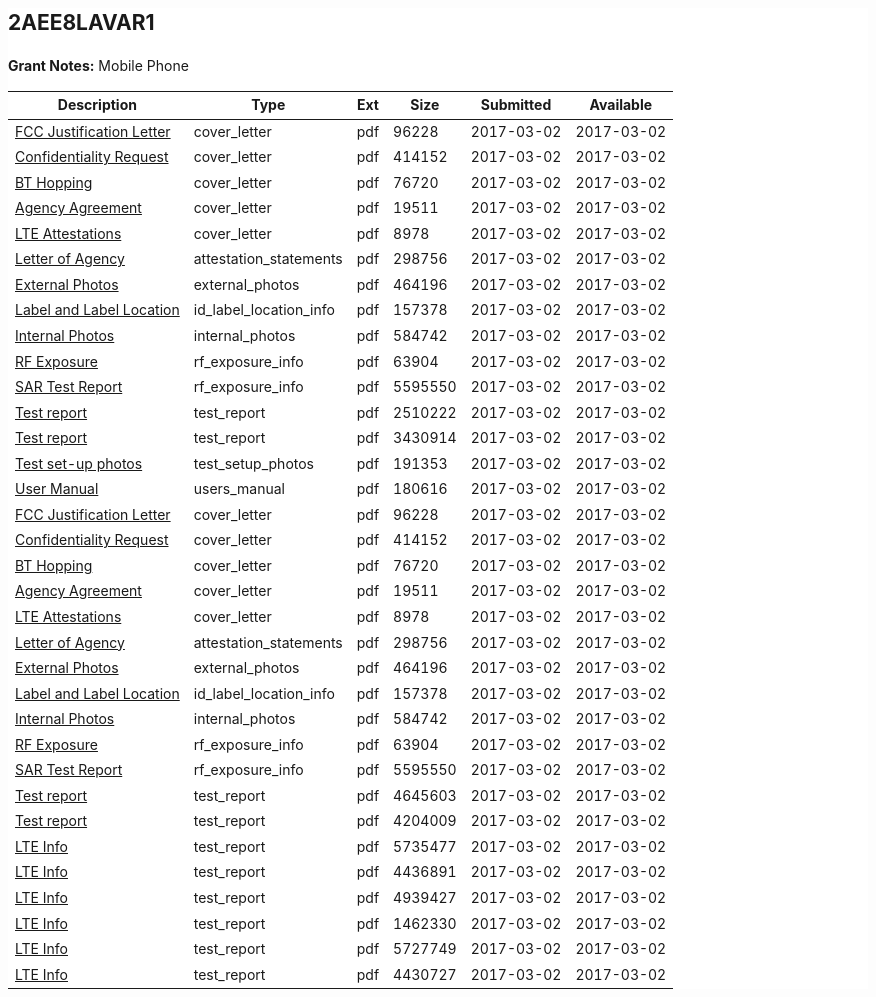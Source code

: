 ## 2AEE8LAVAR1
**Grant Notes:** Mobile Phone

| Description | Type | Ext | Size | Submitted | Available |
| ----------- | ---- | --- | ---- | --------- | --------- |
| [FCC Justification Letter](2AEE8LAVAR1/7e12c5f631f02dbe0f4c1490410ab27c/3301627.pdf) | cover_letter | pdf | 96228 | 2017-03-02 | 2017-03-02 |
| [Confidentiality Request](2AEE8LAVAR1/7e12c5f631f02dbe0f4c1490410ab27c/3301612.pdf) | cover_letter | pdf | 414152 | 2017-03-02 | 2017-03-02 |
| [BT Hopping](2AEE8LAVAR1/7e12c5f631f02dbe0f4c1490410ab27c/3301628.pdf) | cover_letter | pdf | 76720 | 2017-03-02 | 2017-03-02 |
| [Agency Agreement](2AEE8LAVAR1/7e12c5f631f02dbe0f4c1490410ab27c/3301629.pdf) | cover_letter | pdf | 19511 | 2017-03-02 | 2017-03-02 |
| [LTE Attestations](2AEE8LAVAR1/7e12c5f631f02dbe0f4c1490410ab27c/3301630.pdf) | cover_letter | pdf | 8978 | 2017-03-02 | 2017-03-02 |
| [Letter of Agency](2AEE8LAVAR1/7e12c5f631f02dbe0f4c1490410ab27c/3301610.pdf) | attestation_statements | pdf | 298756 | 2017-03-02 | 2017-03-02 |
| [External Photos](2AEE8LAVAR1/7e12c5f631f02dbe0f4c1490410ab27c/3301613.pdf) | external_photos | pdf | 464196 | 2017-03-02 | 2017-03-02 |
| [Label and Label Location](2AEE8LAVAR1/7e12c5f631f02dbe0f4c1490410ab27c/3301614.pdf) | id_label_location_info | pdf | 157378 | 2017-03-02 | 2017-03-02 |
| [Internal Photos](2AEE8LAVAR1/7e12c5f631f02dbe0f4c1490410ab27c/3301615.pdf) | internal_photos | pdf | 584742 | 2017-03-02 | 2017-03-02 |
| [RF Exposure](2AEE8LAVAR1/7e12c5f631f02dbe0f4c1490410ab27c/3301618.pdf) | rf_exposure_info | pdf | 63904 | 2017-03-02 | 2017-03-02 |
| [SAR Test Report](2AEE8LAVAR1/7e12c5f631f02dbe0f4c1490410ab27c/3301619.pdf) | rf_exposure_info | pdf | 5595550 | 2017-03-02 | 2017-03-02 |
| [Test report](2AEE8LAVAR1/7e12c5f631f02dbe0f4c1490410ab27c/3301646.pdf) | test_report | pdf | 2510222 | 2017-03-02 | 2017-03-02 |
| [Test report](2AEE8LAVAR1/7e12c5f631f02dbe0f4c1490410ab27c/3301663.pdf) | test_report | pdf | 3430914 | 2017-03-02 | 2017-03-02 |
| [Test set-up photos](2AEE8LAVAR1/7e12c5f631f02dbe0f4c1490410ab27c/3301647.pdf) | test_setup_photos | pdf | 191353 | 2017-03-02 | 2017-03-02 |
| [User Manual](2AEE8LAVAR1/7e12c5f631f02dbe0f4c1490410ab27c/3301623.pdf) | users_manual | pdf | 180616 | 2017-03-02 | 2017-03-02 |
| [FCC Justification Letter](2AEE8LAVAR1/fd525dafeb58cbcb760f6e8fa1cc89fc/3301627.pdf) | cover_letter | pdf | 96228 | 2017-03-02 | 2017-03-02 |
| [Confidentiality Request](2AEE8LAVAR1/fd525dafeb58cbcb760f6e8fa1cc89fc/3301612.pdf) | cover_letter | pdf | 414152 | 2017-03-02 | 2017-03-02 |
| [BT Hopping](2AEE8LAVAR1/fd525dafeb58cbcb760f6e8fa1cc89fc/3301628.pdf) | cover_letter | pdf | 76720 | 2017-03-02 | 2017-03-02 |
| [Agency Agreement](2AEE8LAVAR1/fd525dafeb58cbcb760f6e8fa1cc89fc/3301629.pdf) | cover_letter | pdf | 19511 | 2017-03-02 | 2017-03-02 |
| [LTE Attestations](2AEE8LAVAR1/fd525dafeb58cbcb760f6e8fa1cc89fc/3301630.pdf) | cover_letter | pdf | 8978 | 2017-03-02 | 2017-03-02 |
| [Letter of Agency](2AEE8LAVAR1/fd525dafeb58cbcb760f6e8fa1cc89fc/3301610.pdf) | attestation_statements | pdf | 298756 | 2017-03-02 | 2017-03-02 |
| [External Photos](2AEE8LAVAR1/fd525dafeb58cbcb760f6e8fa1cc89fc/3301613.pdf) | external_photos | pdf | 464196 | 2017-03-02 | 2017-03-02 |
| [Label and Label Location](2AEE8LAVAR1/fd525dafeb58cbcb760f6e8fa1cc89fc/3301614.pdf) | id_label_location_info | pdf | 157378 | 2017-03-02 | 2017-03-02 |
| [Internal Photos](2AEE8LAVAR1/fd525dafeb58cbcb760f6e8fa1cc89fc/3301615.pdf) | internal_photos | pdf | 584742 | 2017-03-02 | 2017-03-02 |
| [RF Exposure](2AEE8LAVAR1/fd525dafeb58cbcb760f6e8fa1cc89fc/3301618.pdf) | rf_exposure_info | pdf | 63904 | 2017-03-02 | 2017-03-02 |
| [SAR Test Report](2AEE8LAVAR1/fd525dafeb58cbcb760f6e8fa1cc89fc/3301619.pdf) | rf_exposure_info | pdf | 5595550 | 2017-03-02 | 2017-03-02 |
| [Test report](2AEE8LAVAR1/fd525dafeb58cbcb760f6e8fa1cc89fc/3301697.pdf) | test_report | pdf | 4645603 | 2017-03-02 | 2017-03-02 |
| [Test report](2AEE8LAVAR1/fd525dafeb58cbcb760f6e8fa1cc89fc/3301698.pdf) | test_report | pdf | 4204009 | 2017-03-02 | 2017-03-02 |
| [LTE Info](2AEE8LAVAR1/fd525dafeb58cbcb760f6e8fa1cc89fc/3301707.pdf) | test_report | pdf | 5735477 | 2017-03-02 | 2017-03-02 |
| [LTE Info](2AEE8LAVAR1/fd525dafeb58cbcb760f6e8fa1cc89fc/3301708.pdf) | test_report | pdf | 4436891 | 2017-03-02 | 2017-03-02 |
| [LTE Info](2AEE8LAVAR1/fd525dafeb58cbcb760f6e8fa1cc89fc/3301709.pdf) | test_report | pdf | 4939427 | 2017-03-02 | 2017-03-02 |
| [LTE Info](2AEE8LAVAR1/fd525dafeb58cbcb760f6e8fa1cc89fc/3301710.pdf) | test_report | pdf | 1462330 | 2017-03-02 | 2017-03-02 |
| [LTE Info](2AEE8LAVAR1/fd525dafeb58cbcb760f6e8fa1cc89fc/3301712.pdf) | test_report | pdf | 5727749 | 2017-03-02 | 2017-03-02 |
| [LTE Info](2AEE8LAVAR1/fd525dafeb58cbcb760f6e8fa1cc89fc/3301713.pdf) | test_report | pdf | 4430727 | 2017-03-02 | 2017-03-02 |